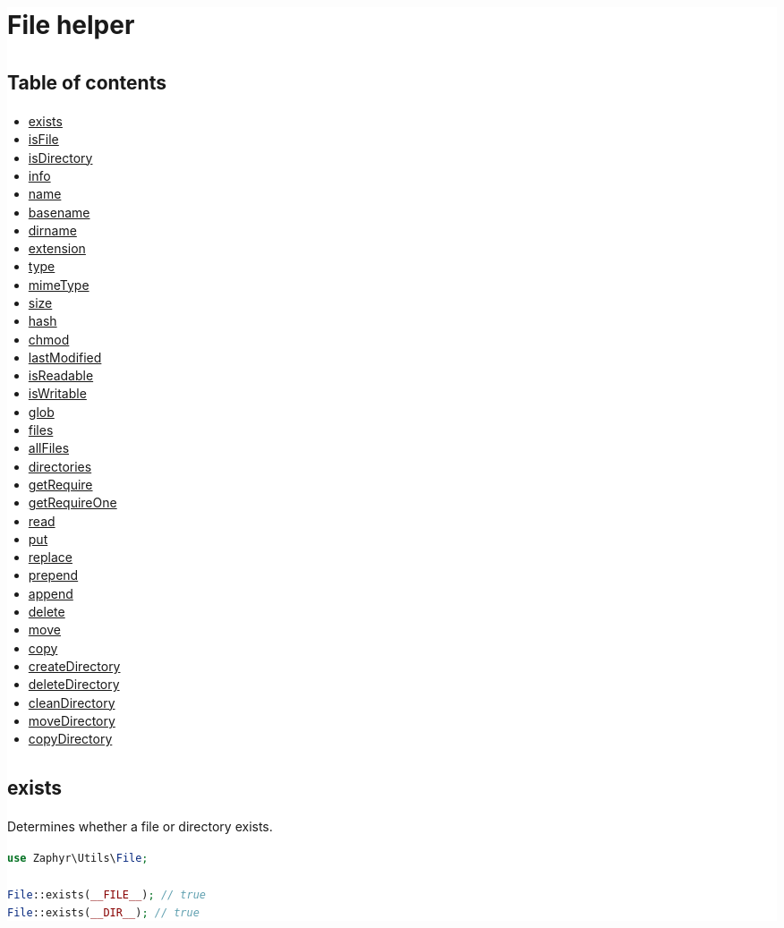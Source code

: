 # File helper

## Table of contents

- [exists](#exists)
- [isFile](#isfile)
- [isDirectory](#isdirectory)
- [info](#info)
- [name](#name)
- [basename](#basename)
- [dirname](#dirname)
- [extension](#extension)
- [type](#type)
- [mimeType](#mimeType)
- [size](#size)
- [hash](#hash)
- [chmod](#chmod)
- [lastModified](#lastmodified)
- [isReadable](#isreadable)
- [isWritable](#iswritable)
- [glob](#glob)
- [files](#files)
- [allFiles](#allfiles)
- [directories](#directories)
- [getRequire](#getrequire)
- [getRequireOne](#getrequireonce)
- [read](#read)
- [put](#put)
- [replace](#replace)
- [prepend](#prepend)
- [append](#append)
- [delete](#delete)
- [move](#move)
- [copy](#copy)
- [createDirectory](#createdirectory)
- [deleteDirectory](#deletedirectory)
- [cleanDirectory](#cleandirectory)
- [moveDirectory](#movedirectory)
- [copyDirectory](#copydirectory)

## exists

Determines whether a file or directory exists.

```php
use Zaphyr\Utils\File;

File::exists(__FILE__); // true
File::exists(__DIR__); // true
```
